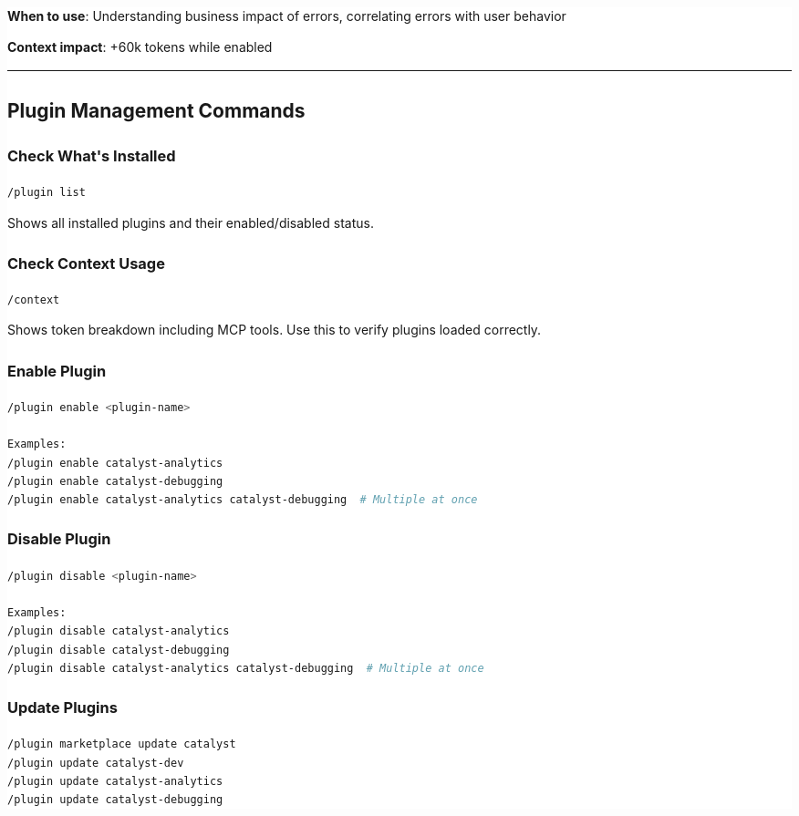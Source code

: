 **When to use**: Understanding business impact of errors, correlating errors with user behavior

**Context impact**: +60k tokens while enabled

---

## Plugin Management Commands

### Check What's Installed

```bash
/plugin list
```

Shows all installed plugins and their enabled/disabled status.

### Check Context Usage

```bash
/context
```

Shows token breakdown including MCP tools. Use this to verify plugins loaded correctly.

### Enable Plugin

```bash
/plugin enable <plugin-name>

Examples:
/plugin enable catalyst-analytics
/plugin enable catalyst-debugging
/plugin enable catalyst-analytics catalyst-debugging  # Multiple at once
```

### Disable Plugin

```bash
/plugin disable <plugin-name>

Examples:
/plugin disable catalyst-analytics
/plugin disable catalyst-debugging
/plugin disable catalyst-analytics catalyst-debugging  # Multiple at once
```

### Update Plugins

```bash
/plugin marketplace update catalyst
/plugin update catalyst-dev
/plugin update catalyst-analytics
/plugin update catalyst-debugging
```
